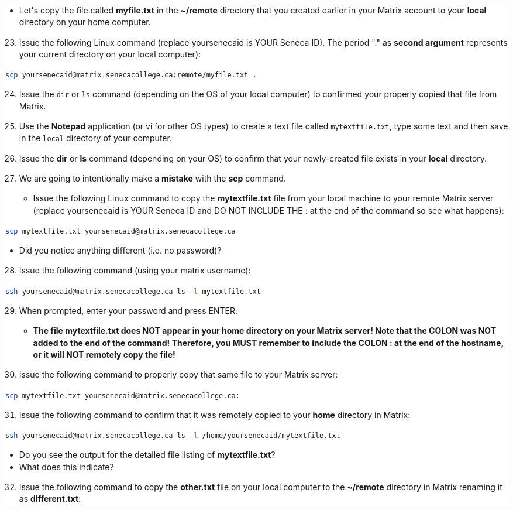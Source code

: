    - Let's copy the file called **myfile.txt** in the **~/remote** directory that you created earlier in your Matrix account to your **local** directory on your home computer.

  23. Issue the following Linux command (replace yoursenecaid is YOUR Seneca ID). The period "." as **second argument** represents your current directory on your local computer):

```bash
scp yoursenecaid@matrix.senecacollege.ca:remote/myfile.txt .
```

  24. Issue the `dir` or `ls` command (depending on the OS of your local computer) to confirmed your properly copied that file from Matrix.

  25. Use the **Notepad** application (or vi for other OS types) to create a text file called `mytextfile.txt`, type some text and then save in the `local` directory of your computer.

  26. Issue the **dir** or **ls** command (depending on your OS) to confirm that your newly-created file exists in your **local** directory.

  27. We are going to intentionally make a **mistake** with the **scp** command.

      - Issue the following Linux command to copy the **mytextfile.txt** file from your local machine to your remote Matrix server (replace yoursenecaid is YOUR Seneca ID and DO NOT INCLUDE THE : at the end of the command so see what happens):

```bash
scp mytextfile.txt yoursenecaid@matrix.senecacollege.ca
```

   - Did you notice anything different (i.e. no password)?

  28. Issue the following command (using your matrix username):

```bash
ssh yoursenecaid@matrix.senecacollege.ca ls -l mytextfile.txt
```

  29. When prompted, enter your password and press ENTER.

      - **The file mytextfile.txt does NOT appear in your home directory on your Matrix server! Note that the COLON was NOT added to the end of the command! Therefore, you MUST remember to include the COLON : at the end of the hostname, or it will NOT remotely copy the file!**

  30. Issue the following command to properly copy that same file to your Matrix server:

```bash
scp mytextfile.txt yoursenecaid@matrix.senecacollege.ca:
```

  31. Issue the following command to confirm that it was remotely copied to your **home** directory in Matrix:

```bash
ssh yoursenecaid@matrix.senecacollege.ca ls -l /home/yoursenecaid/mytextfile.txt
```

   - Do you see the output for the detailed file listing of **mytextfile.txt**?
   - What does this indicate?

  32. Issue the following command to copy the **other.txt** file on your local computer to the **~/remote** directory in Matrix renaming it as **different.txt**:

